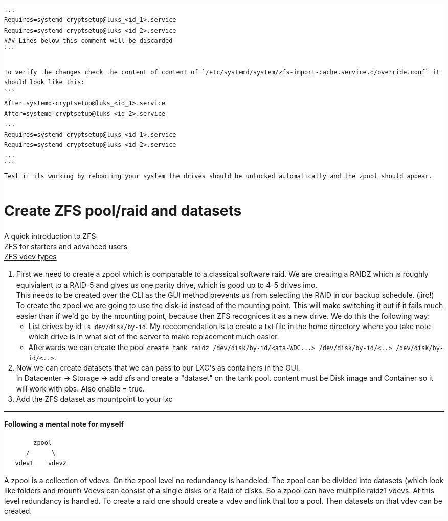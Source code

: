     ...
    Requires=systemd-cryptsetup@luks_<id_1>.service
    Requires=systemd-cryptsetup@luks_<id_2>.service
    ### Lines below this comment will be discarded
    ```

    To verify the changes check the content of content of `/etc/systemd/system/zfs-import-cache.service.d/override.conf` it should look like this:
    ```
    After=systemd-cryptsetup@luks_<id_1>.service
    After=systemd-cryptsetup@luks_<id_2>.service
    ...
    Requires=systemd-cryptsetup@luks_<id_1>.service
    Requires=systemd-cryptsetup@luks_<id_2>.service
    ...
    ```
    Test if its working by rebooting your system the drives should be unlocked automatically and the zpool should appear.

# Create ZFS pool/raid and datasets 
A quick introduction to ZFS:\
[ZFS for starters and advanced users](https://forum.level1techs.com/t/zfs-guide-for-starters-and-advanced-users-concepts-pool-config-tuning-troubleshooting/196035)\
[ZFS vdev types](https://klarasystems.com/articles/openzfs-understanding-zfs-vdev-types/)

1) First we need to create a zpool which is comparable to a classical software raid. We are creating a RAIDZ which is roughly equivialent to a RAID-5 and gives us one parity drive, which is good up to 4-5 drives imo.\
This needs to be created over the CLI as the GUI method prevents us from selecting the RAID in our backup schedule. (iirc!)\
To create the zpool we are going to use the disk-id instead of the mounting point. This will make switching it out if it fails much easier than if we'd go by the mounting point, because then ZFS recognices it as a new drive. We do this the following way:
    * List drives by id `ls dev/disk/by-id`. My reccomendation is to create a txt file in the home directory where you take note which drive is in what slot of the server to make replacement much easier.
    * Afterwards we can create the pool `create tank raidz /dev/disk/by-id/<ata-WDC...> /dev/disk/by-id/<..> /dev/disk/by-id/<..>`.
2) Now we can create datasets that we can pass to our LXC's as containers in the GUI.\
In Datacenter -> Storage -> add zfs and create a "dataset" on the tank pool. content must be Disk image and Container so it will work with pbs. Also enable = true. 
3) Add the ZFS dataset as mountpoint to your lxc
---------
**Following a mental note for myself**
```
        zpool
      /      \
   vdev1    vdev2
```
A zpool is a collection of vdevs. On the zpool level no redundancy is handeled. The zpool can be divided into datasets (which look like folders and mount)
Vdevs can consist of a single disks or a Raid of disks. So a zpool can have multiplle raidz1 vdevs. At this level redundancy is handled. 
To create a raid one should create a vdev and link that too a pool. Then datasets on that vdev can be created. 
